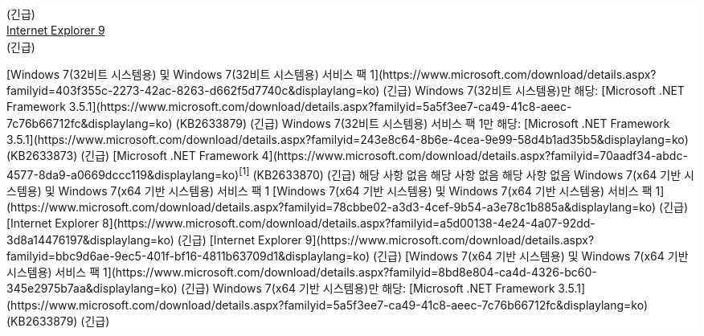 (긴급)  
[Internet Explorer 9](https://www.microsoft.com/download/details.aspx?familyid=c83a9c74-a5a7-4b3e-ba36-7a7024d99fd8&displaylang=ko)  
(긴급)
</td>
<td style="border:1px solid black;">
[Windows 7(32비트 시스템용) 및 Windows 7(32비트 시스템용) 서비스 팩 1](https://www.microsoft.com/download/details.aspx?familyid=403f355c-2273-42ac-8263-d662f5d7740c&displaylang=ko)  
(긴급)
</td>
<td style="border:1px solid black;">
Windows 7(32비트 시스템용)만 해당:  
[Microsoft .NET Framework 3.5.1](https://www.microsoft.com/download/details.aspx?familyid=5a5f3ee7-ca49-41c8-aeec-7c76b66712fc&displaylang=ko)  
(KB2633879)  
(긴급)  
Windows 7(32비트 시스템용) 서비스 팩 1만 해당:  
[Microsoft .NET Framework 3.5.1](https://www.microsoft.com/download/details.aspx?familyid=243e8c64-8b6e-4cea-9e99-58d4b1ad35b5&displaylang=ko)  
(KB2633873)  
(긴급)  
[Microsoft .NET Framework 4](https://www.microsoft.com/download/details.aspx?familyid=70aadf34-abdc-4577-8da9-a0669dccc119&displaylang=ko)<sup>[1]</sup>
(KB2633870)  
(긴급)
</td>
<td style="border:1px solid black;">
해당 사항 없음
</td>
<td style="border:1px solid black;">
해당 사항 없음
</td>
<td style="border:1px solid black;">
해당 사항 없음
</td>
</tr>
<tr class="alternateRow">
<td style="border:1px solid black;">
Windows 7(x64 기반 시스템용) 및 Windows 7(x64 기반 시스템용) 서비스 팩 1
</td>
<td style="border:1px solid black;">
[Windows 7(x64 기반 시스템용) 및 Windows 7(x64 기반 시스템용) 서비스 팩 1](https://www.microsoft.com/download/details.aspx?familyid=78cbbe02-a3d3-4cef-9b54-a3e78c1b885a&displaylang=ko)  
(긴급)
</td>
<td style="border:1px solid black;">
[Internet Explorer 8](https://www.microsoft.com/download/details.aspx?familyid=a5d00138-4e24-4a07-92dd-3d8a14476197&displaylang=ko)  
(긴급)  
[Internet Explorer 9](https://www.microsoft.com/download/details.aspx?familyid=bbc9d6ae-9ec5-401f-bf16-4811b63709d1&displaylang=ko)  
(긴급)
</td>
<td style="border:1px solid black;">
[Windows 7(x64 기반 시스템용) 및 Windows 7(x64 기반 시스템용) 서비스 팩 1](https://www.microsoft.com/download/details.aspx?familyid=8bd8e804-ca4d-4326-bc60-345e2975b7aa&displaylang=ko)  
(긴급)
</td>
<td style="border:1px solid black;">
Windows 7(x64 기반 시스템용)만 해당:  
[Microsoft .NET Framework 3.5.1](https://www.microsoft.com/download/details.aspx?familyid=5a5f3ee7-ca49-41c8-aeec-7c76b66712fc&displaylang=ko)  
(KB2633879)  
(긴급)  